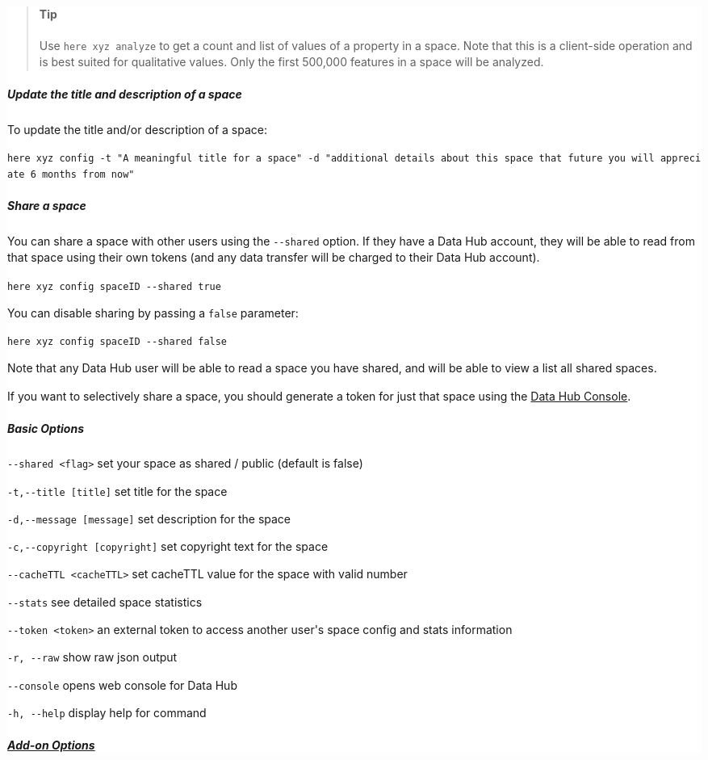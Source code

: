> #### Tip
>
> Use `here xyz analyze` to get a count and list of values of a property in a space. Note that this is a client-side operation and is best suited for qualitative values. Only the first 500,000 features in a space will be analyzed.

##### Update the title and description of a space

To update the title and/or description of a space:

```console
here xyz config -t "A meaningful title for a space" -d "additional details about this space that future you will appreciate 6 months from now"
```

##### Share a space

You can share a space with other users using the `--shared` option. If they have a Data Hub account, they will be able to read from that space using their own tokens (and any data transfer will be charged to their Data Hub account).

```console
here xyz config spaceID --shared true
```

You can disable sharing by passing a `false` parameter:

```console
here xyz config spaceID --shared false
```

Note that any Data Hub user will be able to read a space you have shared, and will be able to view a list all shared spaces.

If you want to selectively share a space, you should generate a token for just that space using the [Data Hub Console](https://xyz.api.here.com/console).

##### Basic Options

`--shared <flag>` set your space as shared / public (default is false)

`-t,--title [title]` set title for the space

`-d,--message [message]` set description for the space

`-c,--copyright [copyright]` set copyright text for the space

`--cacheTTL <cacheTTL>` set cacheTTL value for the space with valid number

`--stats` see detailed space statistics

`--token <token>` an external token to access another user's space config and stats information

`-r, --raw` show raw json output

`--console` opens web console for Data Hub

`-h, --help` display help for command

##### [Add-on Options](datahub_add-on.md)
